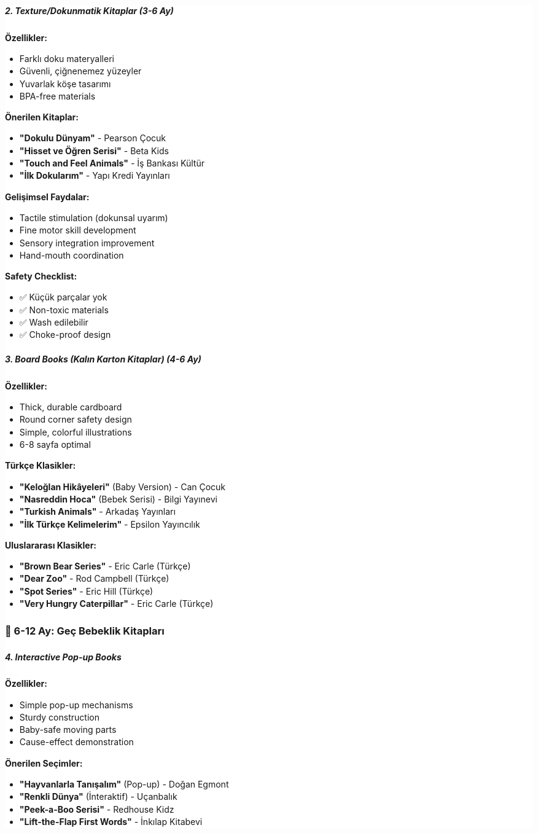 ##### **2. Texture/Dokunmatik Kitaplar (3-6 Ay)**
**Özellikler:**
- Farklı doku materyalleri
- Güvenli, çiğnenemez yüzeyler
- Yuvarlak köşe tasarımı
- BPA-free materials

**Önerilen Kitaplar:**
- **"Dokulu Dünyam"** - Pearson Çocuk
- **"Hisset ve Öğren Serisi"** - Beta Kids  
- **"Touch and Feel Animals"** - İş Bankası Kültür
- **"İlk Dokularım"** - Yapı Kredi Yayınları

**Gelişimsel Faydalar:**
- Tactile stimulation (dokunsal uyarım)
- Fine motor skill development
- Sensory integration improvement
- Hand-mouth coordination

**Safety Checklist:**
- ✅ Küçük parçalar yok
- ✅ Non-toxic materials
- ✅ Wash edilebilir
- ✅ Choke-proof design

##### **3. Board Books (Kalın Karton Kitaplar) (4-6 Ay)**
**Özellikler:**
- Thick, durable cardboard
- Round corner safety design
- Simple, colorful illustrations
- 6-8 sayfa optimal

**Türkçe Klasikler:**
- **"Keloğlan Hikâyeleri"** (Baby Version) - Can Çocuk
- **"Nasreddin Hoca"** (Bebek Serisi) - Bilgi Yayınevi
- **"Turkish Animals"** - Arkadaş Yayınları
- **"İlk Türkçe Kelimelerim"** - Epsilon Yayıncılık

**Uluslararası Klasikler:**
- **"Brown Bear Series"** - Eric Carle (Türkçe)
- **"Dear Zoo"** - Rod Campbell (Türkçe)
- **"Spot Series"** - Eric Hill (Türkçe)
- **"Very Hungry Caterpillar"** - Eric Carle (Türkçe)

### **🍼 6-12 Ay: Geç Bebeklik Kitapları**

##### **4. Interactive Pop-up Books**
**Özellikler:**
- Simple pop-up mechanisms
- Sturdy construction
- Baby-safe moving parts
- Cause-effect demonstration

**Önerilen Seçimler:**
- **"Hayvanlarla Tanışalım"** (Pop-up) - Doğan Egmont
- **"Renkli Dünya"** (İnteraktif) - Uçanbalık
- **"Peek-a-Boo Serisi"** - Redhouse Kidz
- **"Lift-the-Flap First Words"** - İnkılap Kitabevi
